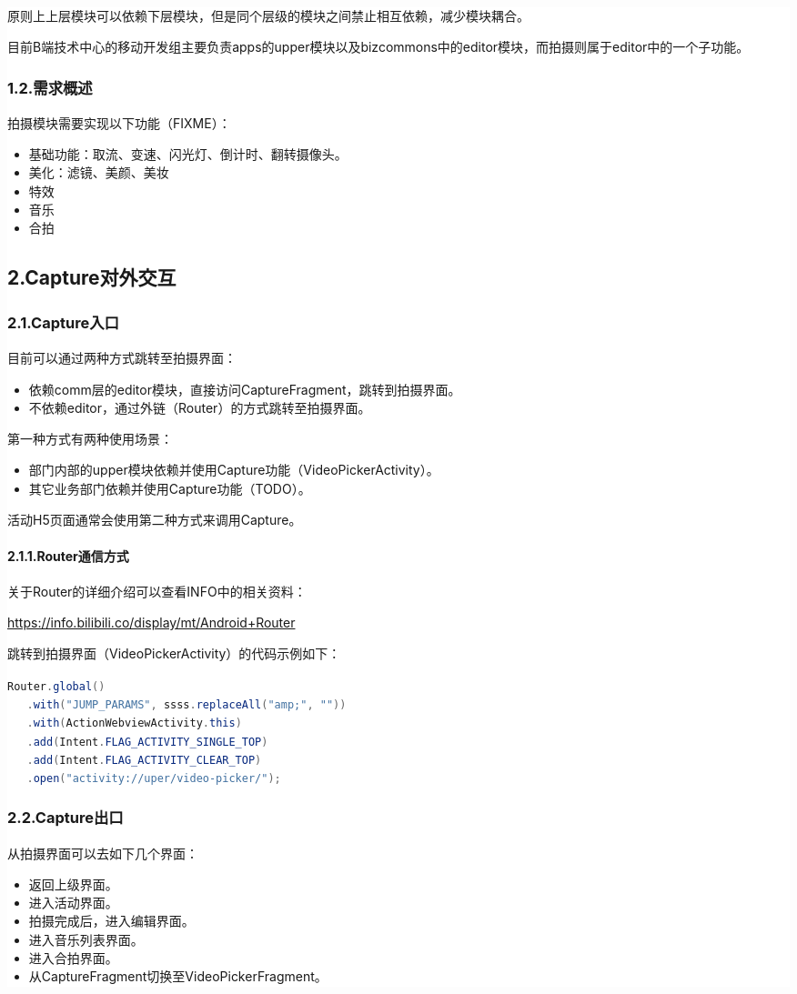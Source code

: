 原则上上层模块可以依赖下层模块，但是同个层级的模块之间禁止相互依赖，减少模块耦合。

目前B端技术中心的移动开发组主要负责apps的upper模块以及bizcommons中的editor模块，而拍摄则属于editor中的一个子功能。

### 1.2.需求概述

拍摄模块需要实现以下功能（FIXME）：

- 基础功能：取流、变速、闪光灯、倒计时、翻转摄像头。
- 美化：滤镜、美颜、美妆
- 特效
- 音乐
- 合拍

## 2.Capture对外交互

### 2.1.Capture入口

目前可以通过两种方式跳转至拍摄界面：

- 依赖comm层的editor模块，直接访问CaptureFragment，跳转到拍摄界面。
- 不依赖editor，通过外链（Router）的方式跳转至拍摄界面。

第一种方式有两种使用场景：

- 部门内部的upper模块依赖并使用Capture功能（VideoPickerActivity）。
- 其它业务部门依赖并使用Capture功能（TODO）。

活动H5页面通常会使用第二种方式来调用Capture。

#### 2.1.1.Router通信方式

关于Router的详细介绍可以查看INFO中的相关资料：

https://info.bilibili.co/display/mt/Android+Router

跳转到拍摄界面（VideoPickerActivity）的代码示例如下：

```java
Router.global()
   .with("JUMP_PARAMS", ssss.replaceAll("amp;", ""))
   .with(ActionWebviewActivity.this)
   .add(Intent.FLAG_ACTIVITY_SINGLE_TOP)
   .add(Intent.FLAG_ACTIVITY_CLEAR_TOP)
   .open("activity://uper/video-picker/");
```

### 2.2.Capture出口

从拍摄界面可以去如下几个界面：

- 返回上级界面。
- 进入活动界面。
- 拍摄完成后，进入编辑界面。
- 进入音乐列表界面。
- 进入合拍界面。
- 从CaptureFragment切换至VideoPickerFragment。
